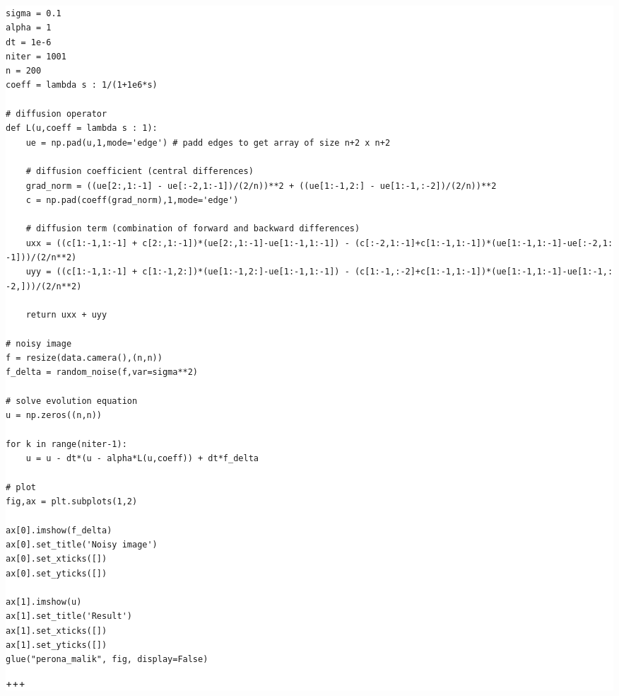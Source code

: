 ```{code-cell}
sigma = 0.1
alpha = 1
dt = 1e-6
niter = 1001
n = 200
coeff = lambda s : 1/(1+1e6*s)

# diffusion operator
def L(u,coeff = lambda s : 1):
    ue = np.pad(u,1,mode='edge') # padd edges to get array of size n+2 x n+2

    # diffusion coefficient (central differences)
    grad_norm = ((ue[2:,1:-1] - ue[:-2,1:-1])/(2/n))**2 + ((ue[1:-1,2:] - ue[1:-1,:-2])/(2/n))**2
    c = np.pad(coeff(grad_norm),1,mode='edge')

    # diffusion term (combination of forward and backward differences)
    uxx = ((c[1:-1,1:-1] + c[2:,1:-1])*(ue[2:,1:-1]-ue[1:-1,1:-1]) - (c[:-2,1:-1]+c[1:-1,1:-1])*(ue[1:-1,1:-1]-ue[:-2,1:-1]))/(2/n**2)
    uyy = ((c[1:-1,1:-1] + c[1:-1,2:])*(ue[1:-1,2:]-ue[1:-1,1:-1]) - (c[1:-1,:-2]+c[1:-1,1:-1])*(ue[1:-1,1:-1]-ue[1:-1,:-2,]))/(2/n**2)

    return uxx + uyy

# noisy image
f = resize(data.camera(),(n,n))
f_delta = random_noise(f,var=sigma**2)

# solve evolution equation
u = np.zeros((n,n))

for k in range(niter-1):
    u = u - dt*(u - alpha*L(u,coeff)) + dt*f_delta

# plot
fig,ax = plt.subplots(1,2)

ax[0].imshow(f_delta)
ax[0].set_title('Noisy image')
ax[0].set_xticks([])
ax[0].set_yticks([])

ax[1].imshow(u)
ax[1].set_title('Result')
ax[1].set_xticks([])
ax[1].set_yticks([])
glue("perona_malik", fig, display=False)

```

+++
